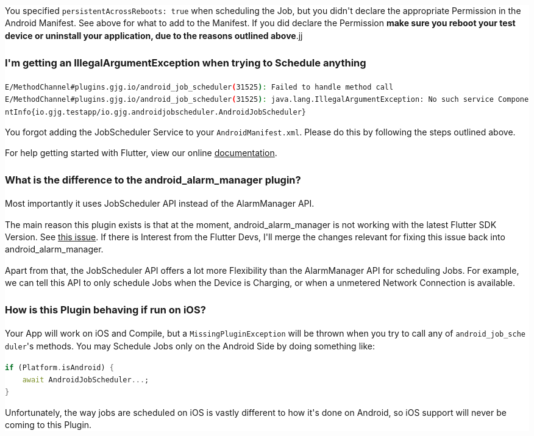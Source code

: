 You specified `persistentAcrossReboots: true` when scheduling the Job, but you didn't declare the appropriate Permission in the Android Manifest. See above for what to add to the Manifest. If you did declare the Permission **make sure you reboot your test device or uninstall your application, due to the reasons outlined above**.jj


### I'm getting an IllegalArgumentException when trying to Schedule anything

```bash
E/MethodChannel#plugins.gjg.io/android_job_scheduler(31525): Failed to handle method call
E/MethodChannel#plugins.gjg.io/android_job_scheduler(31525): java.lang.IllegalArgumentException: No such service ComponentInfo{io.gjg.testapp/io.gjg.androidjobscheduler.AndroidJobScheduler}
```

You forgot adding the JobScheduler Service to your `AndroidManifest.xml`. Please do this by following the steps outlined above.

For help getting started with Flutter, view our online
[documentation](https://flutter.io/).

### What is the difference to the android_alarm_manager plugin?
Most importantly it uses JobScheduler API instead of the AlarmManager API.

The main reason this plugin exists is that at the moment, android_alarm_manager is not working with the latest Flutter SDK Version. See [this issue](https://github.com/flutter/flutter/issues/17566). If there is Interest from the Flutter Devs, I'll merge the changes relevant for fixing this issue back into android_alarm_manager. 

Apart from that, the JobScheduler API offers a lot more Flexibility than the AlarmManager API for scheduling Jobs. For example, we can tell this API to only schedule Jobs when the Device is Charging, or when a unmetered Network Connection is available.

### How is this Plugin behaving if run on iOS?
Your App will work on iOS and Compile, but a `MissingPluginException` will be thrown when you try to call any of `android_job_scheduler`'s methods. You may Schedule Jobs only on the Android Side by doing something like:

```dart
if (Platform.isAndroid) {
    await AndroidJobScheduler...;
}
```

Unfortunately, the way jobs are scheduled on iOS is vastly different to how it's done on Android, so iOS support will never be coming to this Plugin.

